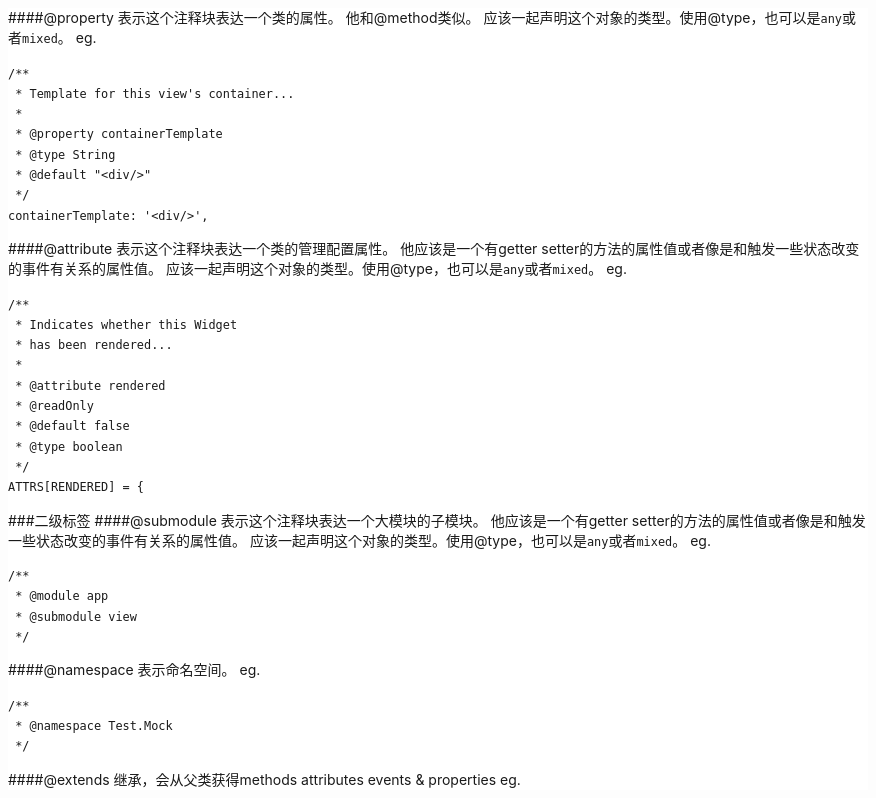 ####@property
表示这个注释块表达一个类的属性。
他和@method类似。
应该一起声明这个对象的类型。使用@type，也可以是`any`或者`mixed`。
eg.

	/**
	 * Template for this view's container...
	 *
	 * @property containerTemplate
	 * @type String
	 * @default "<div/>"
	 */
	containerTemplate: '<div/>',

####@attribute
表示这个注释块表达一个类的管理配置属性。
他应该是一个有getter setter的方法的属性值或者像是和触发一些状态改变的事件有关系的属性值。
应该一起声明这个对象的类型。使用@type，也可以是`any`或者`mixed`。
eg.

	/**
	 * Indicates whether this Widget
	 * has been rendered...
	 *
	 * @attribute rendered
	 * @readOnly
	 * @default false
	 * @type boolean
	 */
	ATTRS[RENDERED] = {

###二级标签
####@submodule
表示这个注释块表达一个大模块的子模块。
他应该是一个有getter setter的方法的属性值或者像是和触发一些状态改变的事件有关系的属性值。
应该一起声明这个对象的类型。使用@type，也可以是`any`或者`mixed`。
eg.

	/**
	 * @module app
	 * @submodule view
	 */

####@namespace
表示命名空间。
eg.

	/**
	 * @namespace Test.Mock
	 */

####@extends
继承，会从父类获得methods attributes events & properties
eg.
